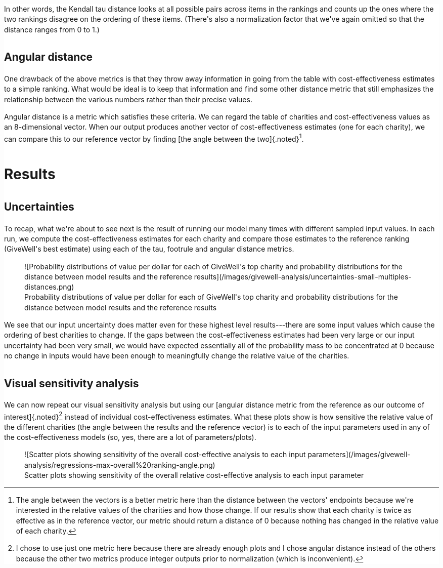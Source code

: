 In other words, the Kendall tau distance looks at all possible pairs across items in the rankings and counts up the ones where the two rankings disagree on the ordering of these items. (There's also a normalization factor that we've again omitted so that the distance ranges from 0 to 1.)

## Angular distance

One drawback of the above metrics is that they throw away information in going from the table with cost-effectiveness estimates to a simple ranking. What would be ideal is to keep that information and find some other distance metric that still emphasizes the relationship between the various numbers rather than their precise values.

Angular distance is a metric which satisfies these criteria. We can regard the table of charities and cost-effectiveness values as an 8-dimensional vector. When our output produces another vector of cost-effectiveness estimates (one for each charity), we can compare this to our reference vector by finding [the angle between the two]{.noted}[^angle].

# Results

## Uncertainties

To recap, what we're about to see next is the result of running our model many times with different sampled input values. In each run, we compute the cost-effectiveness estimates for each charity and compare those estimates to the reference ranking (GiveWell's best estimate) using each of the tau, footrule and angular distance metrics.

<figure class="natural-fig">
![Probability distributions of value per dollar for each of GiveWell's top charity and probability distributions for the distance between model results and the reference results](/images/givewell-analysis/uncertainties-small-multiples-distances.png)
<figcaption>Probability distributions of value per dollar for each of GiveWell's top charity and probability distributions for the distance between model results and the reference results</figcaption>
</figure>

We see that our input uncertainty does matter even for these highest level results---there are some input values which cause the ordering of best charities to change. If the gaps between the cost-effectiveness estimates had been very large or our input uncertainty had been very small, we would have expected essentially all of the probability mass to be concentrated at 0 because no change in inputs would have been enough to meaningfully change the relative value of the charities.

## Visual sensitivity analysis

We can now repeat our visual sensitivity analysis but using our [angular distance metric from the reference as our outcome of interest]{.noted}[^angular] instead of individual cost-effectiveness estimates. What these plots show is how sensitive the relative value of the different charities (the angle between the results and the reference vector) is to each of the input parameters used in any of the cost-effectiveness models (so, yes, there are a lot of parameters/plots).

<figure class="natural-fig">
![Scatter plots showing sensitivity of the overall cost-effective analysis to each input parameters](/images/givewell-analysis/regressions-max-overall%20ranking-angle.png)
<figcaption>Scatter plots showing sensitivity of the overall relative cost-effective analysis to each input parameter</figcaption>
</figure>


[^ranking-probs]: If we just look at the probability for each possible ranking independently, we'll be overwhelmed by the number of permutations and it will be hard to find any useful structure in our results.
[^angle]: The angle between the vectors is a better metric here than the distance between the vectors' endpoints because we're interested in the relative values of the charities and how those change. If our results show that each charity is twice as effective as in the reference vector, our metric should return a distance of 0 because nothing has changed in the relative value of each charity.
[^angular]: I chose to use just one metric here because there are already enough plots and I chose angular distance instead of the others because the other two metrics produce integer outputs prior to normalization (which is inconvenient).